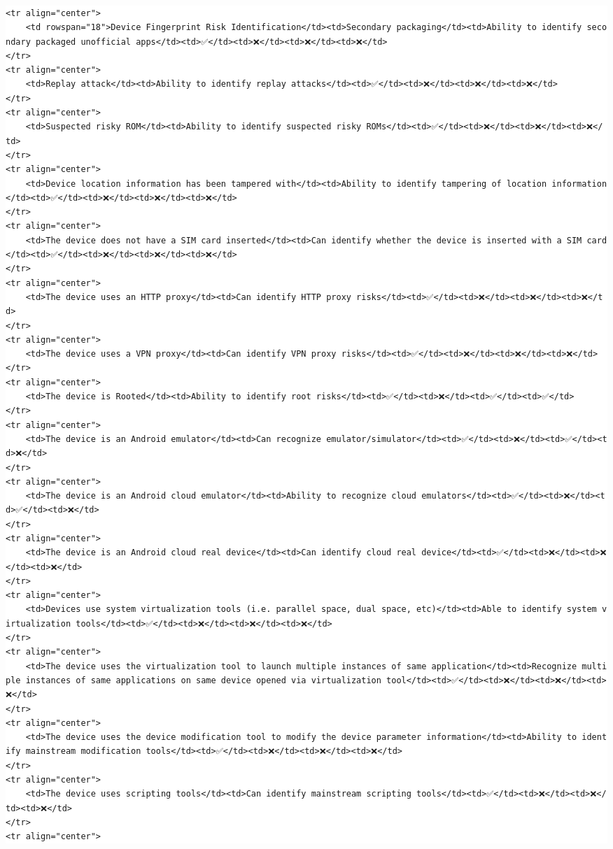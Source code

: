     <tr align="center">
        <td rowspan="18">Device Fingerprint Risk Identification</td><td>Secondary packaging</td><td>Ability to identify secondary packaged unofficial apps</td><td>✅</td><td>❌</td><td>❌</td><td>❌</td>
    </tr>
    <tr align="center">
        <td>Replay attack</td><td>Ability to identify replay attacks</td><td>✅</td><td>❌</td><td>❌</td><td>❌</td>
    </tr>
    <tr align="center">
        <td>Suspected risky ROM</td><td>Ability to identify suspected risky ROMs</td><td>✅</td><td>❌</td><td>❌</td><td>❌</td>
    </tr>
    <tr align="center">
        <td>Device location information has been tampered with</td><td>Ability to identify tampering of location information</td><td>✅</td><td>❌</td><td>❌</td><td>❌</td>
    </tr>
    <tr align="center">
        <td>The device does not have a SIM card inserted</td><td>Can identify whether the device is inserted with a SIM card</td><td>✅</td><td>❌</td><td>❌</td><td>❌</td>
    </tr>
    <tr align="center">
        <td>The device uses an HTTP proxy</td><td>Can identify HTTP proxy risks</td><td>✅</td><td>❌</td><td>❌</td><td>❌</td>
    </tr>
    <tr align="center">
        <td>The device uses a VPN proxy</td><td>Can identify VPN proxy risks</td><td>✅</td><td>❌</td><td>❌</td><td>❌</td>
    </tr>
    <tr align="center">
        <td>The device is Rooted</td><td>Ability to identify root risks</td><td>✅</td><td>❌</td><td>✅</td><td>✅</td>
    </tr>
    <tr align="center">
        <td>The device is an Android emulator</td><td>Can recognize emulator/simulator</td><td>✅</td><td>❌</td><td>✅</td><td>❌</td>
    </tr>
    <tr align="center">
        <td>The device is an Android cloud emulator</td><td>Ability to recognize cloud emulators</td><td>✅</td><td>❌</td><td>✅</td><td>❌</td>
    </tr>
    <tr align="center">
        <td>The device is an Android cloud real device</td><td>Can identify cloud real device</td><td>✅</td><td>❌</td><td>❌</td><td>❌</td>
    </tr>
    <tr align="center">
        <td>Devices use system virtualization tools (i.e. parallel space, dual space, etc)</td><td>Able to identify system virtualization tools</td><td>✅</td><td>❌</td><td>❌</td><td>❌</td>
    </tr>
    <tr align="center">
        <td>The device uses the virtualization tool to launch multiple instances of same application</td><td>Recognize multiple instances of same applications on same device opened via virtualization tool</td><td>✅</td><td>❌</td><td>❌</td><td>❌</td>
    </tr>
    <tr align="center">
        <td>The device uses the device modification tool to modify the device parameter information</td><td>Ability to identify mainstream modification tools</td><td>✅</td><td>❌</td><td>❌</td><td>❌</td>
    </tr>
    <tr align="center">
        <td>The device uses scripting tools</td><td>Can identify mainstream scripting tools</td><td>✅</td><td>❌</td><td>❌</td><td>❌</td>
    </tr>
    <tr align="center">